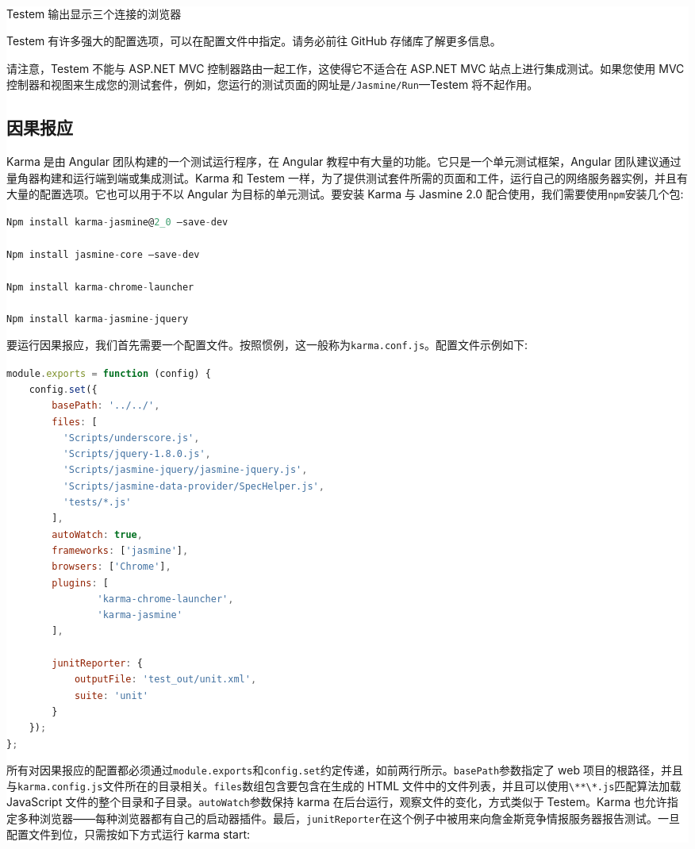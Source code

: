 Testem 输出显示三个连接的浏览器

Testem 有许多强大的配置选项，可以在配置文件中指定。请务必前往 GitHub 存储库了解更多信息。

请注意，Testem 不能与 ASP.NET MVC 控制器路由一起工作，这使得它不适合在 ASP.NET MVC 站点上进行集成测试。如果您使用 MVC 控制器和视图来生成您的测试套件，例如，您运行的测试页面的网址是`/Jasmine/Run`—Testem 将不起作用。

## 因果报应

Karma 是由 Angular 团队构建的一个测试运行程序，在 Angular 教程中有大量的功能。它只是一个单元测试框架，Angular 团队建议通过量角器构建和运行端到端或集成测试。Karma 和 Testem 一样，为了提供测试套件所需的页面和工件，运行自己的网络服务器实例，并且有大量的配置选项。它也可以用于不以 Angular 为目标的单元测试。要安装 Karma 与 Jasmine 2.0 配合使用，我们需要使用`npm`安装几个包:

```js
Npm install karma-jasmine@2_0 –save-dev

Npm install jasmine-core –save-dev

Npm install karma-chrome-launcher

Npm install karma-jasmine-jquery

```

要运行因果报应，我们首先需要一个配置文件。按照惯例，这一般称为`karma.conf.js`。配置文件示例如下:

```js
module.exports = function (config) {
    config.set({
        basePath: '../../',
        files: [
          'Scripts/underscore.js',
          'Scripts/jquery-1.8.0.js',
          'Scripts/jasmine-jquery/jasmine-jquery.js',
          'Scripts/jasmine-data-provider/SpecHelper.js',
          'tests/*.js'
        ],
        autoWatch: true,
        frameworks: ['jasmine'],
        browsers: ['Chrome'],
        plugins: [
                'karma-chrome-launcher',
                'karma-jasmine'
        ],

        junitReporter: {
            outputFile: 'test_out/unit.xml',
            suite: 'unit'
        }
    });
};
```

所有对因果报应的配置都必须通过`module.exports`和`config.set`约定传递，如前两行所示。`basePath`参数指定了 web 项目的根路径，并且与`karma.config.js`文件所在的目录相关。`files`数组包含要包含在生成的 HTML 文件中的文件列表，并且可以使用`\**\*.js`匹配算法加载 JavaScript 文件的整个目录和子目录。`autoWatch`参数保持 karma 在后台运行，观察文件的变化，方式类似于 Testem。Karma 也允许指定多种浏览器——每种浏览器都有自己的启动器插件。最后，`junitReporter`在这个例子中被用来向詹金斯竞争情报服务器报告测试。一旦配置文件到位，只需按如下方式运行 karma start:
